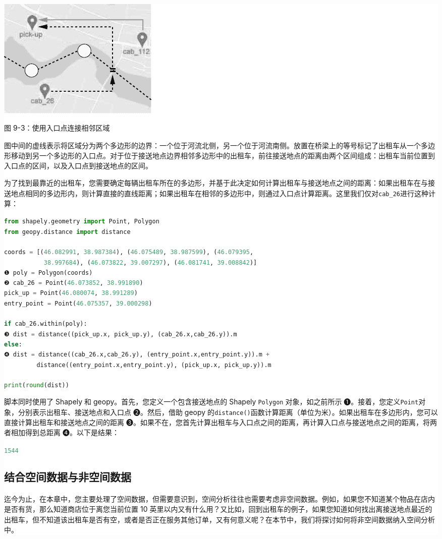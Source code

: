 ![与图 9-2 相同的地图。一条虚线沿河流的形状延展。等号标记了横跨河流的桥梁。箭头从 `cab_26` 指向桥梁，再从桥梁指向接送地点。另一个箭头从 `cab_112` 指向接送地点。](img/f09003-r.png)

图 9-3：使用入口点连接相邻区域

图中间的虚线表示将区域分为两个多边形的边界：一个位于河流北侧，另一个位于河流南侧。放置在桥梁上的等号标记了出租车从一个多边形移动到另一个多边形的入口点。对于位于接送地点边界相邻多边形中的出租车，前往接送地点的距离由两个区间组成：出租车当前位置到入口点的区间，以及入口点到接送地点的区间。

为了找到最靠近的出租车，您需要确定每辆出租车所在的多边形，并基于此决定如何计算出租车与接送地点之间的距离：如果出租车在与接送地点相同的多边形内，则计算直接的直线距离；如果出租车在相邻的多边形中，则通过入口点计算距离。这里我们仅对`cab_26`进行这种计算：

```py
from shapely.geometry import Point, Polygon
from geopy.distance import distance

coords = [(46.082991, 38.987384), (46.075489, 38.987599), (46.079395,
           38.997684), (46.073822, 39.007297), (46.081741, 39.008842)]
❶ poly = Polygon(coords)
❷ cab_26 = Point(46.073852, 38.991890)
pick_up = Point(46.080074, 38.991289)
entry_point = Point(46.075357, 39.000298)

if cab_26.within(poly):
❸ dist = distance((pick_up.x, pick_up.y), (cab_26.x,cab_26.y)).m
else:
❹ dist = distance((cab_26.x,cab_26.y), (entry_point.x,entry_point.y)).m +
         distance((entry_point.x,entry_point.y), (pick_up.x, pick_up.y)).m

print(round(dist))
```

脚本同时使用了 Shapely 和 geopy。首先，您定义一个包含接送地点的 Shapely `Polygon` 对象，如之前所示 ❶。接着，您定义`Point`对象，分别表示出租车、接送地点和入口点 ❷。然后，借助 geopy 的`distance()`函数计算距离（单位为米）。如果出租车在多边形内，您可以直接计算出租车和接送地点之间的距离 ❸。如果不在，您首先计算出租车与入口点之间的距离，再计算入口点与接送地点之间的距离，将两者相加得到总距离 ❹。以下是结果：

```py
1544
```

## 结合空间数据与非空间数据

迄今为止，在本章中，您主要处理了空间数据，但需要意识到，空间分析往往也需要考虑非空间数据。例如，如果您不知道某个物品在店内是否有货，那么知道商店位于离您当前位置 10 英里以内又有什么用？又比如，回到出租车的例子，如果您知道如何找出离接送地点最近的出租车，但不知道该出租车是否有空，或者是否正在服务其他订单，又有何意义呢？在本节中，我们将探讨如何将非空间数据纳入空间分析中。
